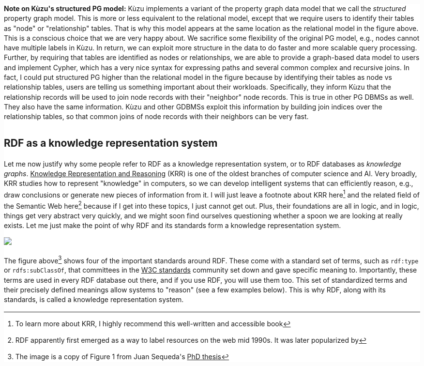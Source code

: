 **Note on Kùzu's structured PG model:** Kùzu implements a variant of the property graph data model that we call the *structured* property graph model. This is 
more or less equivalent to the relational model, except that we require users to identify their tables as "node" or
"relationship" tables. That is why this model appears at the same location as the relational model in the figure above.
This is a conscious choice that we are very happy about.
We sacrifice some flexibility of the original PG model, e.g., nodes cannot have multiple labels in Kùzu.
In return, we can exploit more structure in the data to do faster and more scalable
query processing. Further, by requiring that tables are identified
as nodes or relationships, we are able to provide
a graph-based data model to users and implement Cypher, which has a very nice syntax for 
expressing paths and several common complex and recursive joins. In fact, I could put
structured PG higher than the relational model in the figure because by identifying their tables as node vs relationship
tables, users are telling us something important about their workloads. Specifically, they inform Kùzu
that the relationship records will be used to join node records with their "neighbor" node records.
This is true in other PG DBMSs as well. They also have the same information.
Kùzu and other GDBMSs exploit this information by building join indices over the relationship tables, 
so that common joins of node records with their neighbors can be very fast.

## RDF as a knowledge representation system
Let me now justify why some people refer to RDF as a knowledge representation system, or to RDF databases
as *knowledge graphs*. [Knowledge Representation and Reasoning](https://en.wikipedia.org/wiki/Knowledge_representation_and_reasoning) (KRR) is one of the oldest branches of computer science and 
AI. Very broadly, KRR studies how to represent "knowledge" in computers, so we can develop intelligent systems
that can efficiently reason, e.g., draw conclusions or generate new pieces of information from it.
I will just leave a footnote about KRR here[^4] and the related field of the Semantic Web here[^5] 
because if I get into these topics, I just cannot get out. Plus, their foundations are all in logic,
and in logic, things get very abstract very quickly, and we might soon find ourselves
questioning whether a spoon we are looking at really exists. Let me just make the point of why RDF and its standards
form a knowledge representation system.

<Image src="/img/2024-03-28-in-praise-of-rdf/rdf-standards.png" width="300" />

The figure above[^6] shows four of the important standards around RDF.
These come with a standard set of terms, such as `rdf:type` or `rdfs:subClassOf`,
that committees in the [W3C standards](https://www.w3.org/standards/) community set down and gave specific 
meaning to. Importantly, these terms are used in every RDF database out there, and if you use RDF, you will use them too.
This set of standardized terms and their precisely defined meanings allow systems to "reason" (see a few examples below). This is why RDF, along with
its standards, is called a knowledge representation system.


[^1]: Several terms are used for systems that manage RDF and provide a high-level query language over them.
[^2]: Here is a fun quote on the distinction between "data" and "knowledge" from
[^3]: As a side note, although I won't use the term in this post, the set of resources that describe
[^4]: To learn more about KRR, I highly recommend this well-written and accessible book 
[^5]: RDF apparently first emerged as a way to label resources on the web mid 1990s. It was later popularized by 
[^6]: The image is a copy of Figure 1 from Juan Sequeda's [PhD thesis](https://repositories.lib.utexas.edu/server/api/core/bitstreams/3f81a71a-082f-4946-94ce-5578428e7af0/content)
[^7]: Kudos to the standardizing committee for taking the liberty to define an abbreviation that 
[^8]: In Lenat's terminology, knowledge bases are more expressive than the knowledge graphs 
[^9]: I should note that deductive databases were not as ambitious in terms of their